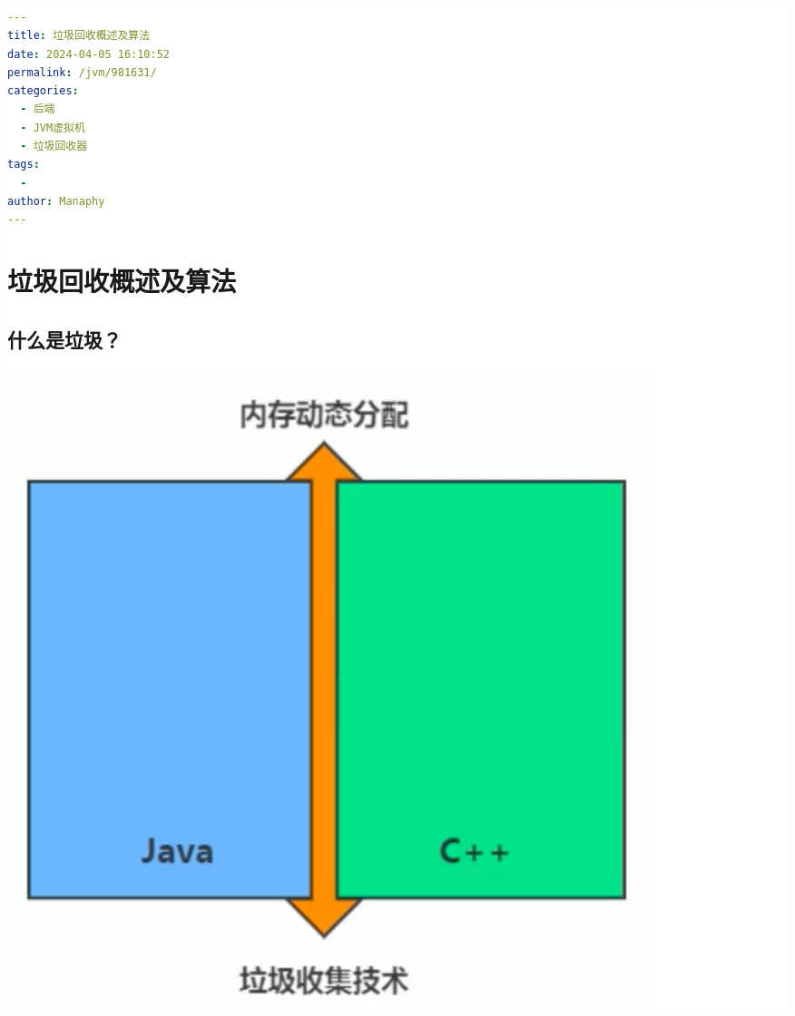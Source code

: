 ```yaml
---
title: 垃圾回收概述及算法
date: 2024-04-05 16:10:52
permalink: /jvm/981631/
categories:
  - 后端
  - JVM虚拟机
  - 垃圾回收器
tags:
  - 
author: Manaphy
---
```


# 垃圾回收概述及算法

## 什么是垃圾？

![image-20240407203706713](./assets/image-20240407203706713.png)
